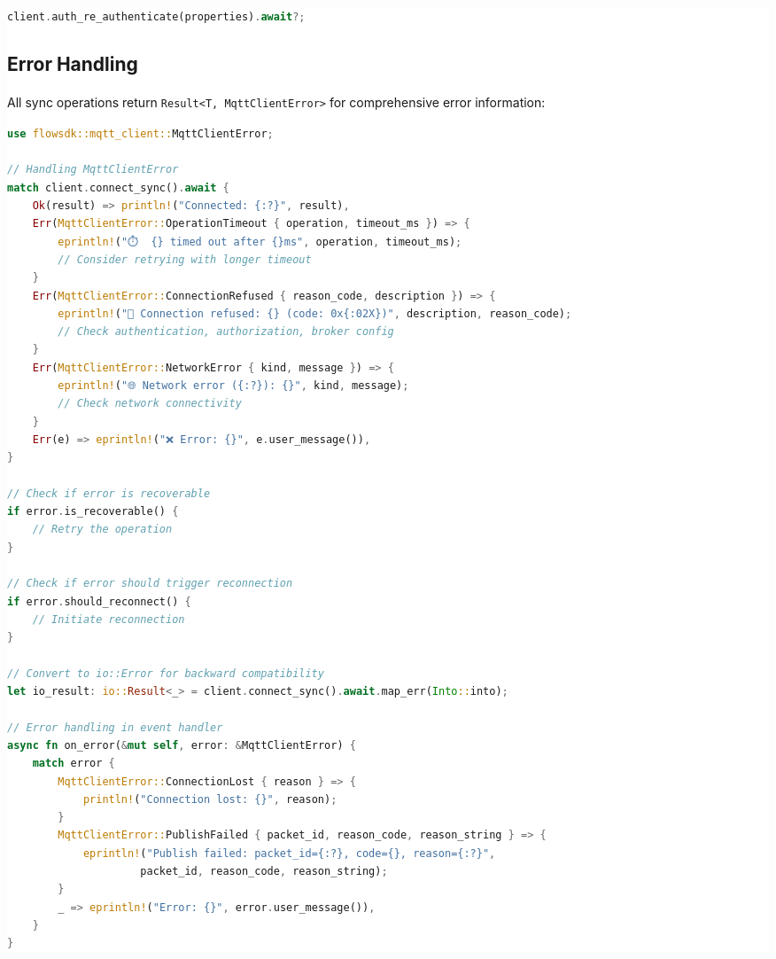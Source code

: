 ```rust
client.auth_re_authenticate(properties).await?;
```

## Error Handling

All sync operations return `Result<T, MqttClientError>` for comprehensive error information:

```rust
use flowsdk::mqtt_client::MqttClientError;

// Handling MqttClientError
match client.connect_sync().await {
    Ok(result) => println!("Connected: {:?}", result),
    Err(MqttClientError::OperationTimeout { operation, timeout_ms }) => {
        eprintln!("⏱️  {} timed out after {}ms", operation, timeout_ms);
        // Consider retrying with longer timeout
    }
    Err(MqttClientError::ConnectionRefused { reason_code, description }) => {
        eprintln!("🚫 Connection refused: {} (code: 0x{:02X})", description, reason_code);
        // Check authentication, authorization, broker config
    }
    Err(MqttClientError::NetworkError { kind, message }) => {
        eprintln!("🌐 Network error ({:?}): {}", kind, message);
        // Check network connectivity
    }
    Err(e) => eprintln!("❌ Error: {}", e.user_message()),
}

// Check if error is recoverable
if error.is_recoverable() {
    // Retry the operation
}

// Check if error should trigger reconnection
if error.should_reconnect() {
    // Initiate reconnection
}

// Convert to io::Error for backward compatibility
let io_result: io::Result<_> = client.connect_sync().await.map_err(Into::into);

// Error handling in event handler
async fn on_error(&mut self, error: &MqttClientError) {
    match error {
        MqttClientError::ConnectionLost { reason } => {
            println!("Connection lost: {}", reason);
        }
        MqttClientError::PublishFailed { packet_id, reason_code, reason_string } => {
            eprintln!("Publish failed: packet_id={:?}, code={}, reason={:?}", 
                     packet_id, reason_code, reason_string);
        }
        _ => eprintln!("Error: {}", error.user_message()),
    }
}
```
